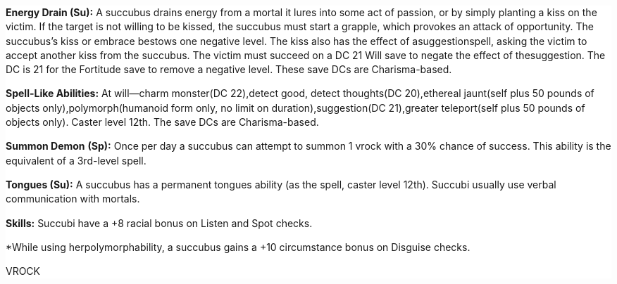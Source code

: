 **Energy Drain (Su):** A succubus drains energy from a mortal it lures into some act of passion, or by simply planting a kiss on the victim. If the target is not willing to be kissed, the succubus must start a grapple, which provokes an attack of opportunity. The succubus’s kiss or embrace bestows one negative level. The kiss also has the effect of asuggestionspell, asking the victim to accept another kiss from the succubus. The victim must succeed on a DC 21 Will save to negate the effect of thesuggestion. The DC is 21 for the Fortitude save to remove a negative level. These save DCs are Charisma-based.

**Spell-Like Abilities:** At will—charm monster(DC 22),detect good, detect thoughts(DC 20),ethereal jaunt(self plus 50 pounds of objects only),polymorph(humanoid form only, no limit on duration),suggestion(DC 21),greater teleport(self plus 50 pounds of objects only). Caster level 12th. The save DCs are Charisma-based.

**Summon Demon** **(Sp):** Once per day a succubus can attempt to summon 1 vrock with a 30% chance of success. This ability is the equivalent of a 3rd-level spell.

**Tongues (Su):** A succubus has a permanent tongues ability (as the spell, caster level 12th). Succubi usually use verbal communication with mortals.

**Skills:** Succubi have a +8 racial bonus on Listen and Spot checks.

*While using herpolymorphability, a succubus gains a +10 circumstance bonus on Disguise checks.





VROCK

















































